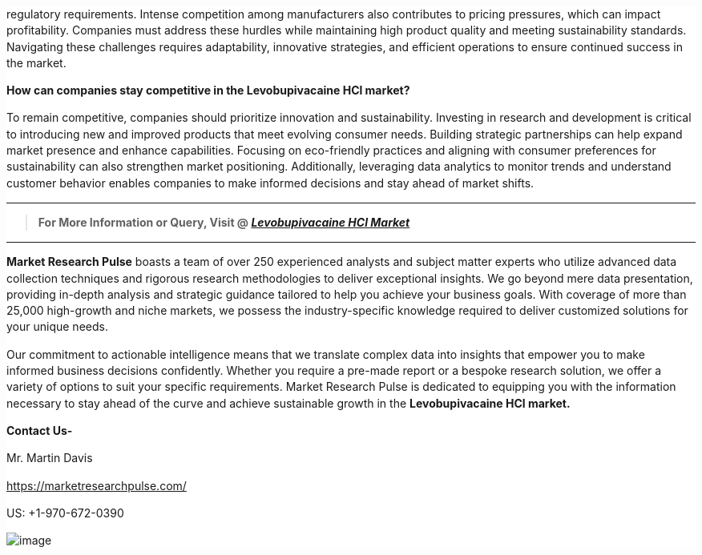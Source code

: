 regulatory requirements. Intense competition among manufacturers also contributes to pricing pressures, which can impact profitability. Companies must address these hurdles while maintaining high product quality and meeting sustainability standards. Navigating these challenges requires adaptability, innovative strategies, and efficient operations to ensure continued success in the market.</p><p><strong>How can companies stay competitive in the Levobupivacaine HCl market?</strong></p><p>To remain competitive, companies should prioritize innovation and sustainability. Investing in research and development is critical to introducing new and improved products that meet evolving consumer needs. Building strategic partnerships can help expand market presence and enhance capabilities. Focusing on eco-friendly practices and aligning with consumer preferences for sustainability can also strengthen market positioning. Additionally, leveraging data analytics to monitor trends and understand customer behavior enables companies to make informed decisions and stay ahead of market shifts.</p><hr /><blockquote><p><strong>For More Information or Query, Visit @&nbsp;<em><a href="https://marketresearchpulse.com/report/148096/levobupivacaine-hcl-market?utm_source=Linkedin&utm_medium=0115">Levobupivacaine HCl Market</a></em></strong></p></blockquote><hr /><p><strong>Market Research Pulse</strong> boasts a team of over 250 experienced analysts and subject matter experts who utilize advanced data collection techniques and rigorous research methodologies to deliver exceptional insights. We go beyond mere data presentation, providing in-depth analysis and strategic guidance tailored to help you achieve your business goals. With coverage of more than 25,000 high-growth and niche markets, we possess the industry-specific knowledge required to deliver customized solutions for your unique needs.</p><p>Our commitment to actionable intelligence means that we translate complex data into insights that empower you to make informed business decisions confidently. Whether you require a pre-made report or a bespoke research solution, we offer a variety of options to suit your specific requirements. Market Research Pulse is dedicated to equipping you with the information necessary to stay ahead of the curve and achieve sustainable growth in the <strong>Levobupivacaine HCl market.</strong></p><p><strong>Contact Us-</strong></p><p>Mr. Martin Davis</p><p>https://marketresearchpulse.com/</p><p>US: +1-970-672-0390</p>
![image](https://github.com/user-attachments/assets/ffe252f2-8b5a-4e2d-99ea-f4d8f133a422)
